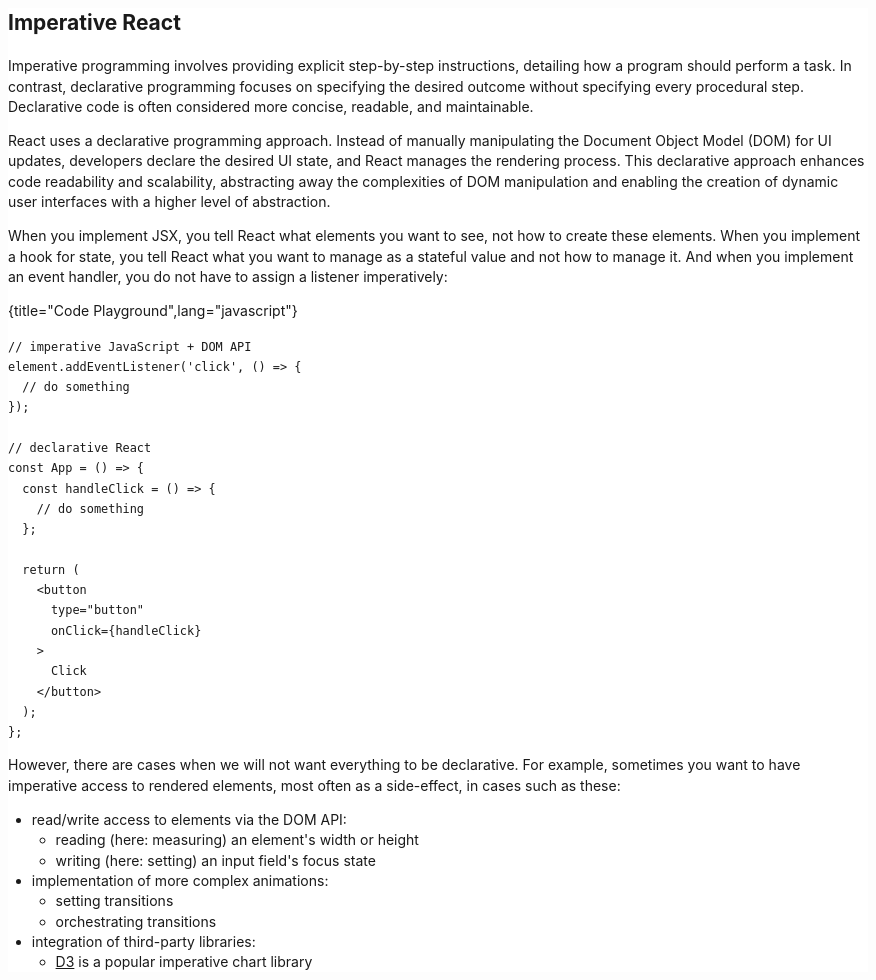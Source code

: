 ## Imperative React

Imperative programming involves providing explicit step-by-step instructions, detailing how a program should perform a task. In contrast, declarative programming focuses on specifying the desired outcome without specifying every procedural step. Declarative code is often considered more concise, readable, and maintainable.

React uses a declarative programming approach. Instead of manually manipulating the Document Object Model (DOM) for UI updates, developers declare the desired UI state, and React manages the rendering process. This declarative approach enhances code readability and scalability, abstracting away the complexities of DOM manipulation and enabling the creation of dynamic user interfaces with a higher level of abstraction.

When you implement JSX, you tell React what elements you want to see, not how to create these elements. When you implement a hook for state, you tell React what you want to manage as a stateful value and not how to manage it. And when you implement an event handler, you do not have to assign a listener imperatively:

{title="Code Playground",lang="javascript"}
~~~~~~~
// imperative JavaScript + DOM API
element.addEventListener('click', () => {
  // do something
});

// declarative React
const App = () => {
  const handleClick = () => {
    // do something
  };

  return (
    <button
      type="button"
      onClick={handleClick}
    >
      Click
    </button>
  );
};
~~~~~~~

However, there are cases when we will not want everything to be declarative. For example, sometimes you want to have imperative access to rendered elements, most often as a side-effect, in cases such as these:

* read/write access to elements via the DOM API:
  * reading (here: measuring) an element's width or height
  * writing (here: setting) an input field's focus state
* implementation of more complex animations:
  * setting transitions
  * orchestrating transitions
* integration of third-party libraries:
  * [D3](https://d3js.org) is a popular imperative chart library
